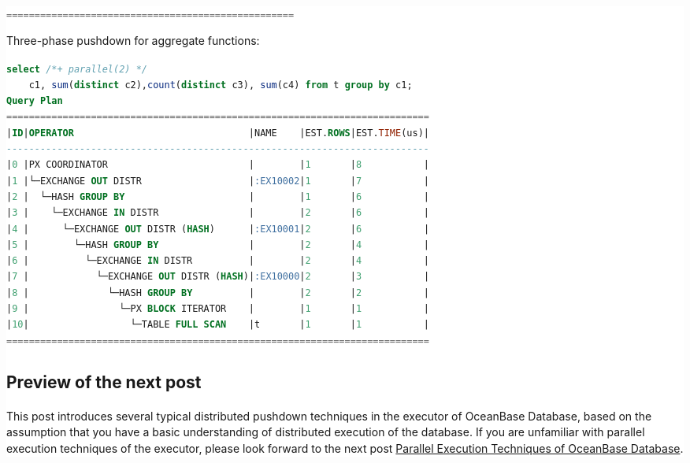 ```SQL
===================================================
```

Three-phase pushdown for aggregate functions:

```SQL
select /*+ parallel(2) */
    c1, sum(distinct c2),count(distinct c3), sum(c4) from t group by c1;
Query Plan
===========================================================================
|ID|OPERATOR                               |NAME    |EST.ROWS|EST.TIME(us)|
---------------------------------------------------------------------------
|0 |PX COORDINATOR                         |        |1       |8           |
|1 |└─EXCHANGE OUT DISTR                   |:EX10002|1       |7           |
|2 |  └─HASH GROUP BY                      |        |1       |6           |
|3 |    └─EXCHANGE IN DISTR                |        |2       |6           |
|4 |      └─EXCHANGE OUT DISTR (HASH)      |:EX10001|2       |6           |
|5 |        └─HASH GROUP BY                |        |2       |4           |
|6 |          └─EXCHANGE IN DISTR          |        |2       |4           |
|7 |            └─EXCHANGE OUT DISTR (HASH)|:EX10000|2       |3           |
|8 |              └─HASH GROUP BY          |        |2       |2           |
|9 |                └─PX BLOCK ITERATOR    |        |1       |1           |
|10|                  └─TABLE FULL SCAN    |t       |1       |1           |
===========================================================================
```

## Preview of the next post

This post introduces several typical distributed pushdown techniques in the executor of OceanBase Database, based on the assumption that you have a basic understanding of distributed execution of the database. If you are unfamiliar with parallel execution techniques of the executor, please look forward to the next post [Parallel Execution Techniques of OceanBase Database](https://open.oceanbase.com/blog/5558373888).
